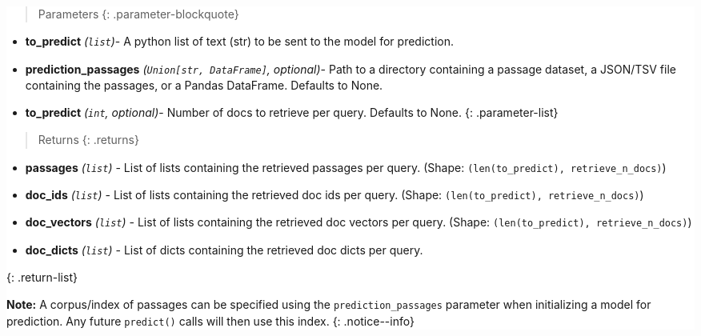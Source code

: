 > Parameters
{: .parameter-blockquote}

* **to_predict** *(`list`)*- A python list of text (str) to be sent to the model for prediction.

* **prediction_passages** *(`Union[str, DataFrame]`, optional)*- Path to a directory containing a passage dataset, a JSON/TSV file containing the passages, or a Pandas DataFrame. Defaults to None.

* **to_predict** *(`int`, optional)*- Number of docs to retrieve per query. Defaults to None.
{: .parameter-list}

> Returns
{: .returns}

* **passages** *(`list`)* - List of lists containing the retrieved passages per query. (Shape: `(len(to_predict), retrieve_n_docs)`)

* **doc_ids** *(`list`)* - List of lists containing the retrieved doc ids per query. (Shape: `(len(to_predict), retrieve_n_docs)`)

* **doc_vectors** *(`list`)* - List of lists containing the retrieved doc vectors per query. (Shape: `(len(to_predict), retrieve_n_docs)`)

* **doc_dicts** *(`list`)* - List of dicts containing the retrieved doc dicts per query.

{: .return-list}

**Note:** A corpus/index of passages can be specified using the `prediction_passages` parameter when initializing a model for prediction. Any future `predict()` calls will then use this index.
{: .notice--info}
